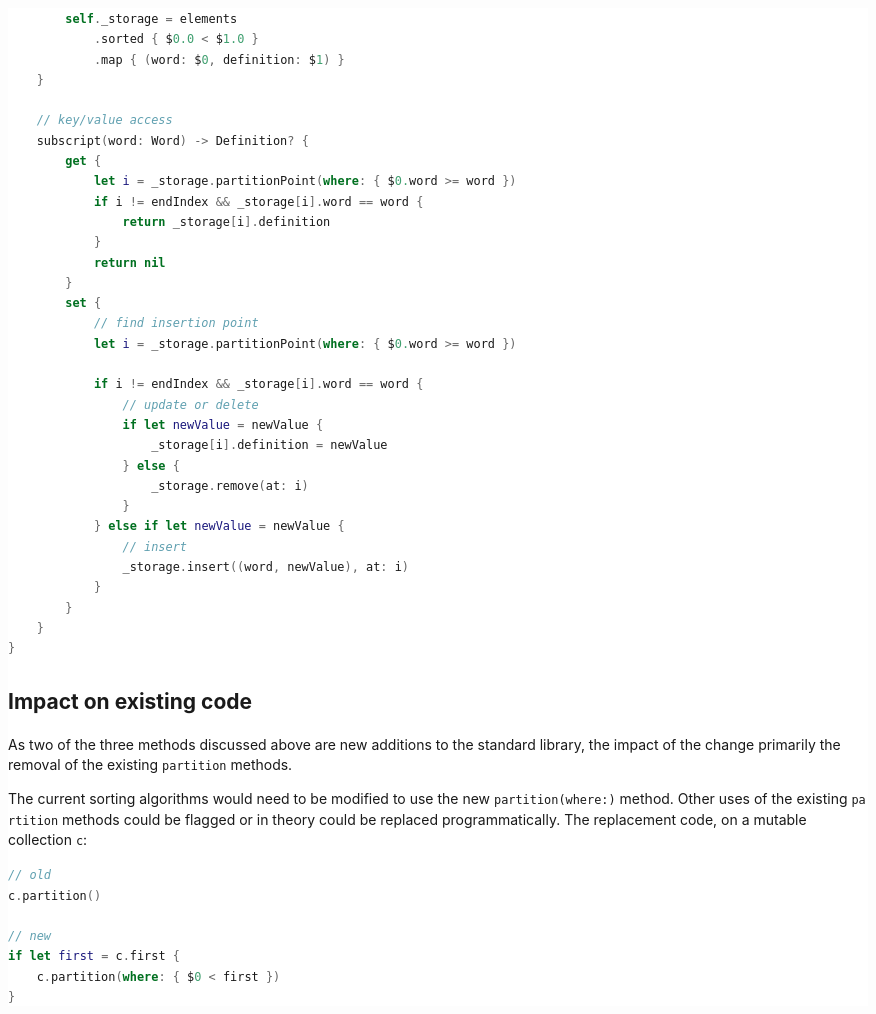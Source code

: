 ```swift
        self._storage = elements
            .sorted { $0.0 < $1.0 }
            .map { (word: $0, definition: $1) }
    }

    // key/value access
    subscript(word: Word) -> Definition? {
        get {
            let i = _storage.partitionPoint(where: { $0.word >= word })
            if i != endIndex && _storage[i].word == word {
                return _storage[i].definition
            }
            return nil
        }
        set {
            // find insertion point
            let i = _storage.partitionPoint(where: { $0.word >= word })
            
            if i != endIndex && _storage[i].word == word {
                // update or delete
                if let newValue = newValue {
                    _storage[i].definition = newValue
                } else {
                    _storage.remove(at: i)
                }
            } else if let newValue = newValue {
                // insert
                _storage.insert((word, newValue), at: i)
            }
        }
    }
}
```

## Impact on existing code

As two of the three methods discussed above are new additions to the standard library, the impact of the change primarily the removal of the existing `partition` methods.

The current sorting algorithms would need to be modified to use the new `partition(where:)` method. Other uses of the existing `partition` methods could be flagged or in theory could be replaced programmatically. The replacement code, on a mutable collection `c`:

```swift
// old
c.partition()

// new
if let first = c.first {
    c.partition(where: { $0 < first })
}
```


[se-74]: https://github.com/apple/swift-evolution/blob/master/proposals/0074-binary-search.md